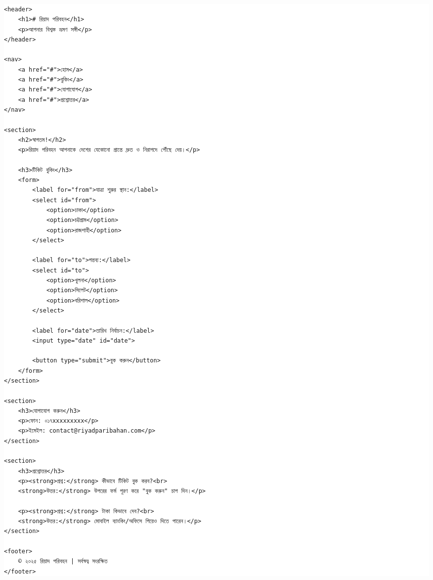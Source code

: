     <header>
        <h1># রিয়াদ পরিবহন</h1>
        <p>আপনার বিশ্বস্ত ভ্রমণ সঙ্গী</p>
    </header>

    <nav>
        <a href="#">হোম</a>
        <a href="#">বুকিং</a>
        <a href="#">যোগাযোগ</a>
        <a href="#">প্রশ্নোত্তর</a>
    </nav>

    <section>
        <h2>স্বাগতম!</h2>
        <p>রিয়াদ পরিবহন আপনাকে দেশের যেকোনো প্রান্তে দ্রুত ও নিরাপদে পৌঁছে দেয়।</p>

        <h3>টিকিট বুকিং</h3>
        <form>
            <label for="from">যাত্রা শুরুর স্থান:</label>
            <select id="from">
                <option>ঢাকা</option>
                <option>চট্টগ্রাম</option>
                <option>রাজশাহী</option>
            </select>

            <label for="to">গন্তব্য:</label>
            <select id="to">
                <option>খুলনা</option>
                <option>সিলেট</option>
                <option>বরিশাল</option>
            </select>

            <label for="date">তারিখ নির্বাচন:</label>
            <input type="date" id="date">

            <button type="submit">বুক করুন</button>
        </form>
    </section>

    <section>
        <h3>যোগাযোগ করুন</h3>
        <p>ফোন: ০১৭xxxxxxxxx</p>
        <p>ইমেইল: contact@riyadparibahan.com</p>
    </section>

    <section>
        <h3>প্রশ্নোত্তর</h3>
        <p><strong>প্রশ্ন:</strong> কীভাবে টিকিট বুক করব?<br>
        <strong>উত্তর:</strong> উপরের ফর্ম পূরণ করে "বুক করুন" চাপ দিন।</p>

        <p><strong>প্রশ্ন:</strong> টাকা কিভাবে দেব?<br>
        <strong>উত্তর:</strong> মোবাইল ব্যাংকিং/অফিসে গিয়েও দিতে পারেন।</p>
    </section>

    <footer>
        © ২০২৫ রিয়াদ পরিবহন | সর্বস্বত্ব সংরক্ষিত
    </footer>

</body>
</html>

